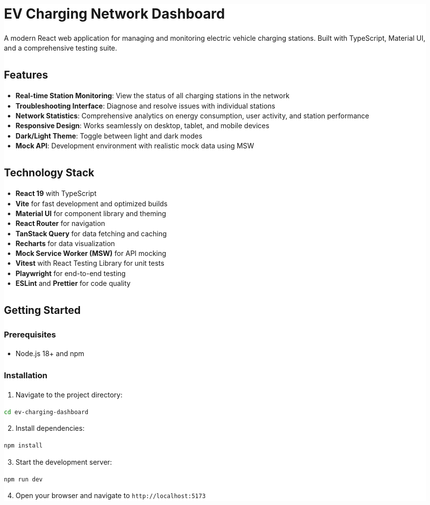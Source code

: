 # EV Charging Network Dashboard

A modern React web application for managing and monitoring electric vehicle charging stations. Built with TypeScript, Material UI, and a comprehensive testing suite.

## Features

- **Real-time Station Monitoring**: View the status of all charging stations in the network
- **Troubleshooting Interface**: Diagnose and resolve issues with individual stations
- **Network Statistics**: Comprehensive analytics on energy consumption, user activity, and station performance
- **Responsive Design**: Works seamlessly on desktop, tablet, and mobile devices
- **Dark/Light Theme**: Toggle between light and dark modes
- **Mock API**: Development environment with realistic mock data using MSW

## Technology Stack

- **React 19** with TypeScript
- **Vite** for fast development and optimized builds
- **Material UI** for component library and theming
- **React Router** for navigation
- **TanStack Query** for data fetching and caching
- **Recharts** for data visualization
- **Mock Service Worker (MSW)** for API mocking
- **Vitest** with React Testing Library for unit tests
- **Playwright** for end-to-end testing
- **ESLint** and **Prettier** for code quality

## Getting Started

### Prerequisites

- Node.js 18+ and npm

### Installation

1. Navigate to the project directory:
```bash
cd ev-charging-dashboard
```

2. Install dependencies:
```bash
npm install
```

3. Start the development server:
```bash
npm run dev
```

4. Open your browser and navigate to `http://localhost:5173`

